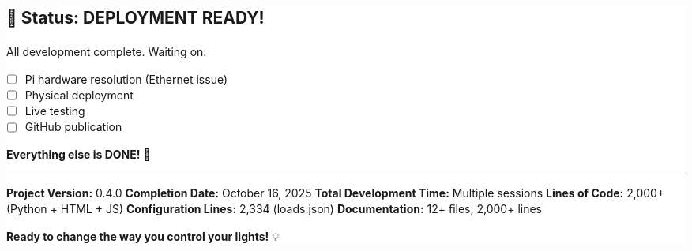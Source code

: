 ## 🎉 Status: DEPLOYMENT READY!

All development complete. Waiting on:
- [ ] Pi hardware resolution (Ethernet issue)
- [ ] Physical deployment
- [ ] Live testing
- [ ] GitHub publication

**Everything else is DONE!** 🚀

---

**Project Version:** 0.4.0
**Completion Date:** October 16, 2025
**Total Development Time:** Multiple sessions
**Lines of Code:** 2,000+ (Python + HTML + JS)
**Configuration Lines:** 2,334 (loads.json)
**Documentation:** 12+ files, 2,000+ lines

**Ready to change the way you control your lights!** 💡
